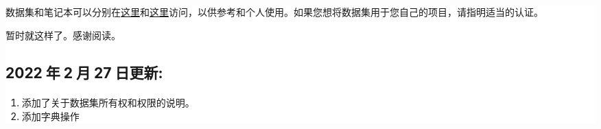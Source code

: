 数据集和笔记本可以分别在[这里](https://github.com/AngShengJun/petProj/blob/master/proj_nanato/project_nanato2022_Part1.xlsx)和[这里](https://github.com/AngShengJun/petProj/blob/master/proj_nanato/1_Overview%20on%20apply%2C%20map%2C%20applymap%2C%20iterrows%20%26%20itertuples_2022Feb.ipynb)访问，以供参考和个人使用。如果您想将数据集用于您自己的项目，请指明适当的认证。

暂时就这样了。感谢阅读。

## 2022 年 2 月 27 日更新:

1.  添加了关于数据集所有权和权限的说明。
2.  添加字典操作